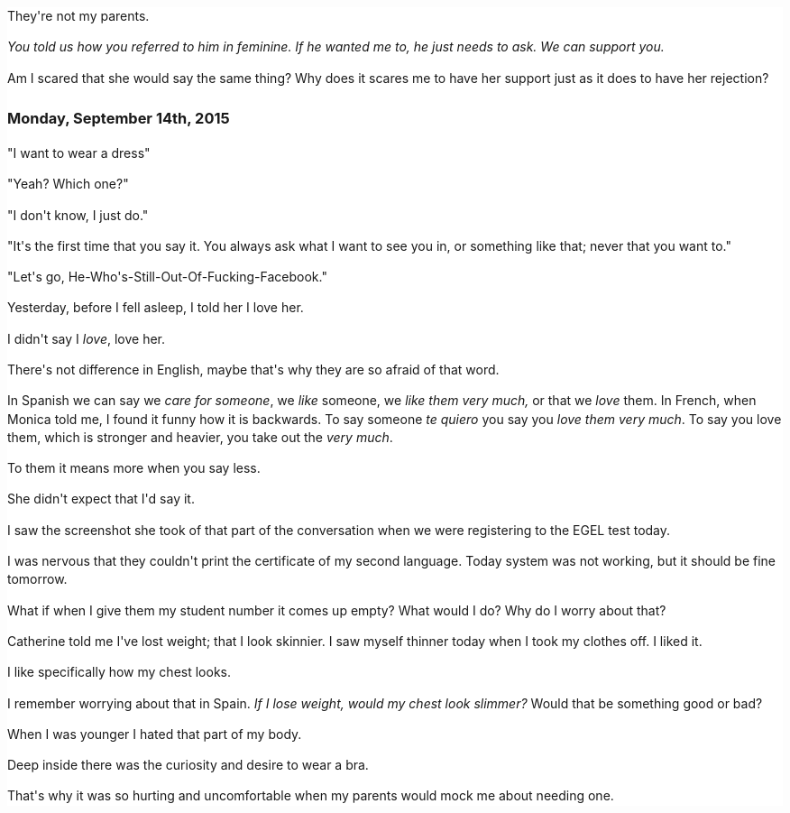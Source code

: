 They're not my parents.

_You told us how you referred to him in feminine. If he wanted me to, he just
needs to ask. We can support you._

Am I scared that she would say the same thing? Why does it scares me to have
her support just as it does to have her rejection?

### Monday, September 14th, 2015

"I want to wear a dress"

"Yeah? Which one?"

"I don't know, I just do."

"It's the first time that you say it. You always ask what I want to see you in,
or something like that; never that you want to."

"Let's go, He-Who's-Still-Out-Of-Fucking-Facebook."

Yesterday, before I fell asleep, I told her I love her.

I didn't say I _love_, love her.

There's not difference in English, maybe that's why they are so afraid of that
word.

In Spanish we can say we _care for someone_, we _like_ someone, we _like them
very much,_ or that we _love_ them. In French, when Monica told me, I found it
funny how it is backwards. To say someone _te quiero_ you say you _love them
very much_. To say you love them, which is stronger and heavier, you take out
the _very much_.

To them it means more when you say less.

She didn't expect that I'd say it.

I saw the screenshot she took of that part of the conversation when we were
registering to the EGEL test today.

I was nervous that they couldn't print the certificate of my second language.
Today system was not working, but it should be fine tomorrow.

What if when I give them my student number it comes up empty? What would I do?
Why do I worry about that?

Catherine told me I've lost weight; that I look skinnier. I saw myself thinner
today when I took my clothes off. I liked it.

I like specifically how my chest looks.

I remember worrying about that in Spain. _If I lose weight, would my chest look
slimmer?_ Would that be something good or bad?

When I was younger I hated that part of my body.

Deep inside there was the curiosity and desire to wear a bra.

That's why it was so hurting and uncomfortable when my parents would mock me
about needing one.
